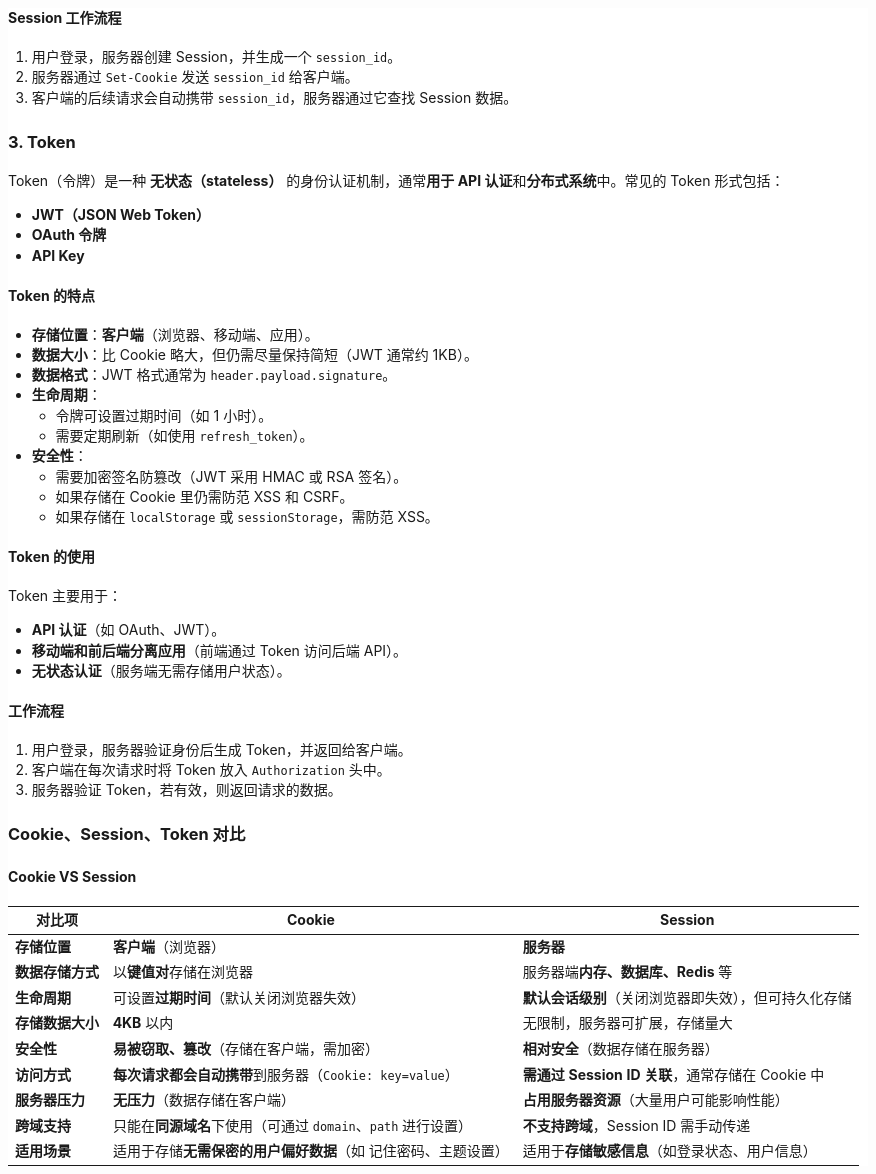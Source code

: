#### Session 工作流程
1. 用户登录，服务器创建 Session，并生成一个 `session_id`。
2. 服务器通过 `Set-Cookie` 发送 `session_id` 给客户端。
3. 客户端的后续请求会自动携带 `session_id`，服务器通过它查找 Session 数据。

### 3. Token
Token（令牌）是一种 **无状态（stateless）** 的身份认证机制，通常**用于 API 认证**和**分布式系统**中。常见的 Token 形式包括：
- **JWT（JSON Web Token）**
- **OAuth 令牌**
- **API Key**

#### Token 的特点
- **存储位置**：**客户端**（浏览器、移动端、应用）。
- **数据大小**：比 Cookie 略大，但仍需尽量保持简短（JWT 通常约 1KB）。
- **数据格式**：JWT 格式通常为 `header.payload.signature`。
- **生命周期**：
  - 令牌可设置过期时间（如 1 小时）。
  - 需要定期刷新（如使用 `refresh_token`）。
- **安全性**：
  - 需要加密签名防篡改（JWT 采用 HMAC 或 RSA 签名）。
  - 如果存储在 Cookie 里仍需防范 XSS 和 CSRF。
  - 如果存储在 `localStorage` 或 `sessionStorage`，需防范 XSS。

#### Token 的使用
Token 主要用于：
- **API 认证**（如 OAuth、JWT）。
- **移动端和前后端分离应用**（前端通过 Token 访问后端 API）。
- **无状态认证**（服务端无需存储用户状态）。

#### 工作流程
1. 用户登录，服务器验证身份后生成 Token，并返回给客户端。
2. 客户端在每次请求时将 Token 放入 `Authorization` 头中。
3. 服务器验证 Token，若有效，则返回请求的数据。



### Cookie、Session、Token 对比


#### Cookie VS Session 

| **对比项**  | **Cookie** | **Session** |
|-------------|-----------|------------|
| **存储位置** | **客户端**（浏览器） | **服务器** |
| **数据存储方式** | 以**键值对**存储在浏览器 | 服务器端**内存、数据库、Redis** 等 |
| **生命周期** | 可设置**过期时间**（默认关闭浏览器失效） | **默认会话级别**（关闭浏览器即失效），但可持久化存储 |
| **存储数据大小** | **4KB** 以内 | 无限制，服务器可扩展，存储量大 |
| **安全性** | **易被窃取、篡改**（存储在客户端，需加密） | **相对安全**（数据存储在服务器） |
| **访问方式** | **每次请求都会自动携带**到服务器（`Cookie: key=value`） | **需通过 Session ID 关联**，通常存储在 Cookie 中 |
| **服务器压力** | **无压力**（数据存储在客户端） | **占用服务器资源**（大量用户可能影响性能） |
| **跨域支持** | 只能在**同源域名**下使用（可通过 `domain`、`path` 进行设置） | **不支持跨域**，Session ID 需手动传递 |
| **适用场景** | 适用于存储**无需保密的用户偏好数据**（如 记住密码、主题设置） | 适用于**存储敏感信息**（如登录状态、用户信息） |
